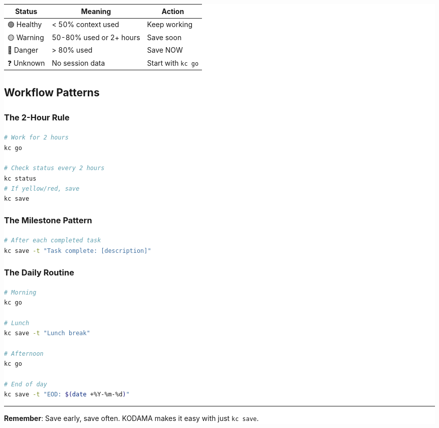 | Status | Meaning | Action |
|--------|---------|--------|
| 🟢 Healthy | < 50% context used | Keep working |
| 🟡 Warning | 50-80% used or 2+ hours | Save soon |
| 🔴 Danger | > 80% used | Save NOW |
| ❓ Unknown | No session data | Start with `kc go` |

## Workflow Patterns

### The 2-Hour Rule
```bash
# Work for 2 hours
kc go

# Check status every 2 hours
kc status
# If yellow/red, save
kc save
```

### The Milestone Pattern
```bash
# After each completed task
kc save -t "Task complete: [description]"
```

### The Daily Routine
```bash
# Morning
kc go

# Lunch
kc save -t "Lunch break"

# Afternoon
kc go

# End of day
kc save -t "EOD: $(date +%Y-%m-%d)"
```

---

**Remember**: Save early, save often. KODAMA makes it easy with just `kc save`.